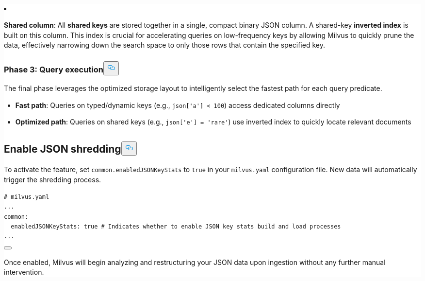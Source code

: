 <li><p><strong>Shared column</strong>: All <strong>shared keys</strong> are stored together in a single, compact binary JSON column. A shared-key <strong>inverted index</strong> is built on this column. This index is crucial for accelerating queries on low-frequency keys by allowing Milvus to quickly prune the data, effectively narrowing down the search space to only those rows that contain the specified key.</p></li>
</ul>
<h3 id="Phase-3-Query-execution" class="common-anchor-header">Phase 3: Query execution<button data-href="#Phase-3-Query-execution" class="anchor-icon" translate="no">
      <svg translate="no"
        aria-hidden="true"
        focusable="false"
        height="20"
        version="1.1"
        viewBox="0 0 16 16"
        width="16"
      >
        <path
          fill="#0092E4"
          fill-rule="evenodd"
          d="M4 9h1v1H4c-1.5 0-3-1.69-3-3.5S2.55 3 4 3h4c1.45 0 3 1.69 3 3.5 0 1.41-.91 2.72-2 3.25V8.59c.58-.45 1-1.27 1-2.09C10 5.22 8.98 4 8 4H4c-.98 0-2 1.22-2 2.5S3 9 4 9zm9-3h-1v1h1c1 0 2 1.22 2 2.5S13.98 12 13 12H9c-.98 0-2-1.22-2-2.5 0-.83.42-1.64 1-2.09V6.25c-1.09.53-2 1.84-2 3.25C6 11.31 7.55 13 9 13h4c1.45 0 3-1.69 3-3.5S14.5 6 13 6z"
        ></path>
      </svg>
    </button></h3><p>The final phase leverages the optimized storage layout to intelligently select the fastest path for each query predicate.</p>
<ul>
<li><p><strong>Fast path</strong>: Queries on typed/dynamic keys (e.g., <code translate="no">json['a'] &lt; 100</code>) access dedicated columns directly</p></li>
<li><p><strong>Optimized path</strong>: Queries on shared keys (e.g., <code translate="no">json['e'] = 'rare'</code>) use inverted index to quickly locate relevant documents</p></li>
</ul>
<h2 id="Enable-JSON-shredding" class="common-anchor-header">Enable JSON shredding<button data-href="#Enable-JSON-shredding" class="anchor-icon" translate="no">
      <svg translate="no"
        aria-hidden="true"
        focusable="false"
        height="20"
        version="1.1"
        viewBox="0 0 16 16"
        width="16"
      >
        <path
          fill="#0092E4"
          fill-rule="evenodd"
          d="M4 9h1v1H4c-1.5 0-3-1.69-3-3.5S2.55 3 4 3h4c1.45 0 3 1.69 3 3.5 0 1.41-.91 2.72-2 3.25V8.59c.58-.45 1-1.27 1-2.09C10 5.22 8.98 4 8 4H4c-.98 0-2 1.22-2 2.5S3 9 4 9zm9-3h-1v1h1c1 0 2 1.22 2 2.5S13.98 12 13 12H9c-.98 0-2-1.22-2-2.5 0-.83.42-1.64 1-2.09V6.25c-1.09.53-2 1.84-2 3.25C6 11.31 7.55 13 9 13h4c1.45 0 3-1.69 3-3.5S14.5 6 13 6z"
        ></path>
      </svg>
    </button></h2><p>To activate the feature, set <code translate="no">common.enabledJSONKeyStats</code> to <code translate="no">true</code> in your <code translate="no">milvus.yaml</code> configuration file. New data will automatically trigger the shredding process.</p>
<pre><code translate="no" class="language-yaml"><span class="hljs-comment"># milvus.yaml</span>
<span class="hljs-string">...</span>
<span class="hljs-attr">common:</span>
  <span class="hljs-attr">enabledJSONKeyStats:</span> <span class="hljs-literal">true</span> <span class="hljs-comment"># Indicates whether to enable JSON key stats build and load processes</span>
<span class="hljs-string">...</span>
<button class="copy-code-btn"></button></code></pre>
<p>Once enabled, Milvus will begin analyzing and restructuring your JSON data upon ingestion without any further manual intervention.</p>